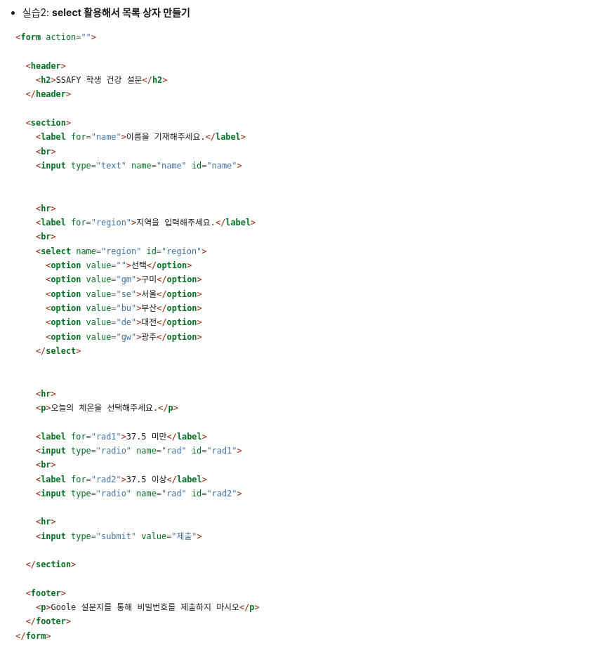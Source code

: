 * 실습2: **select 활용해서 목록 상자 만들기**

```html
  <form action="">
    
    <header>
      <h2>SSAFY 학생 건강 설문</h2>  
    </header>

    <section>
      <label for="name">이름을 기재해주세요.</label>
      <br>
      <input type="text" name="name" id="name">
      

      <hr>
      <label for="region">지역을 입력해주세요.</label>
      <br>
      <select name="region" id="region">
        <option value="">선택</option>
        <option value="gm">구미</option>
        <option value="se">서울</option>
        <option value="bu">부산</option>
        <option value="de">대전</option>
        <option value="gw">광주</option>
      </select>
      

      <hr>
      <p>오늘의 체온을 선택해주세요.</p>

      <label for="rad1">37.5 미만</label>
      <input type="radio" name="rad" id="rad1">
      <br>
      <label for="rad2">37.5 이상</label>
      <input type="radio" name="rad" id="rad2">

      <hr>
      <input type="submit" value="제출">
     
    </section>

    <footer>
      <p>Goole 설문지를 통해 비밀번호를 제출하지 마시오</p>
    </footer>
  </form>
```

